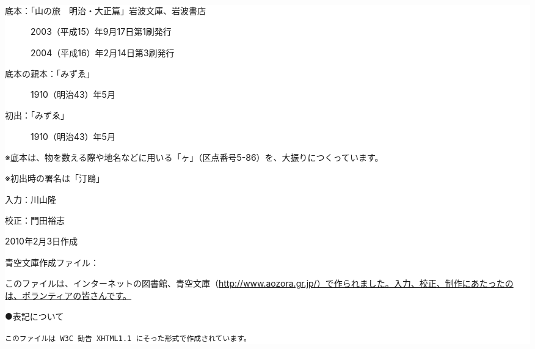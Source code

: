 









底本：「山の旅　明治・大正篇」岩波文庫、岩波書店


　　　2003（平成15）年9月17日第1刷発行

　　　2004（平成16）年2月14日第3刷発行

底本の親本：「みずゑ」

　　　1910（明治43）年5月

初出：「みずゑ」

　　　1910（明治43）年5月

※底本は、物を数える際や地名などに用いる「ヶ」（区点番号5-86）を、大振りにつくっています。

※初出時の署名は「汀鴎」

入力：川山隆

校正：門田裕志

2010年2月3日作成

青空文庫作成ファイル：

このファイルは、インターネットの図書館、青空文庫（http://www.aozora.gr.jp/）で作られました。入力、校正、制作にあたったのは、ボランティアの皆さんです。











●表記について


	このファイルは W3C 勧告 XHTML1.1 にそった形式で作成されています。